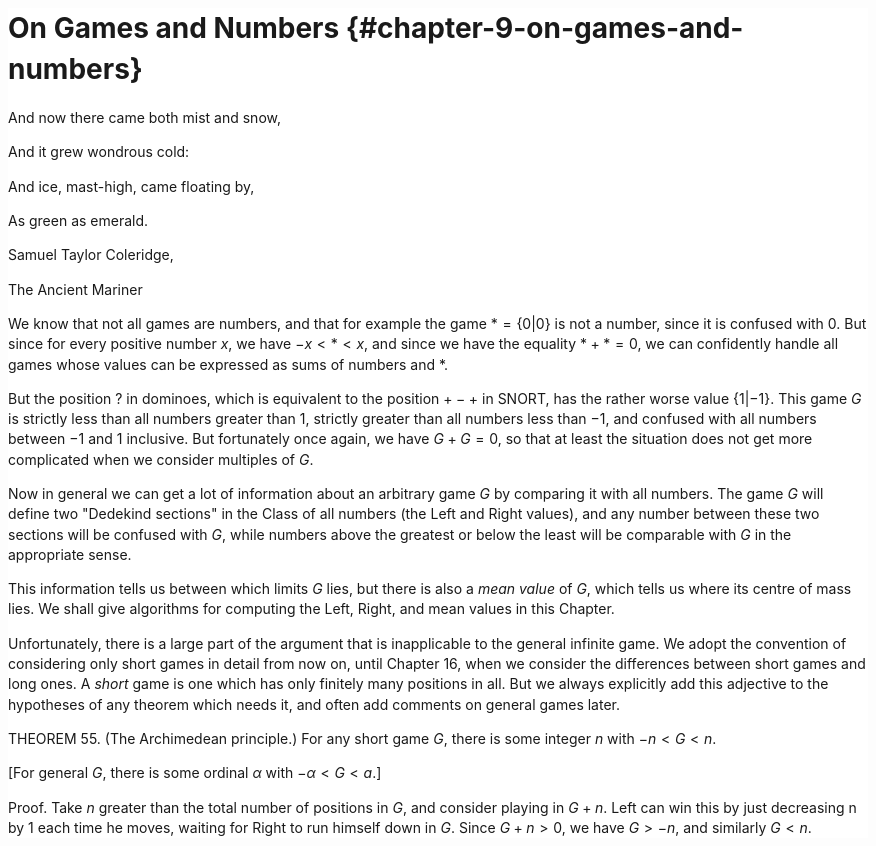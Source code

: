 # On Games and Numbers {#chapter-9-on-games-and-numbers}

And now there came both mist and snow,

And it grew wondrous cold:

And ice, mast-high, came floating by,

As green as emerald.

Samuel Taylor Coleridge,

The Ancient Mariner

We know that not all games are numbers, and that for example the game
$* = \{0|0\}$ is not a number, since it is confused with 0. But since
for every positive number $x$, we have $-x < * < x$, and since we have
the equality $* + * = 0$, we can confidently handle all games whose
values can be expressed as sums of numbers and $*$.

But the position $?$ in dominoes, which is equivalent to the position
$+-+$ in SNORT, has the rather worse value $\{1|-1\}$. This game $G$ is
strictly less than all numbers greater than $1$, strictly greater than
all numbers less than $-1$, and confused with all numbers between $-1$
and $1$ inclusive. But fortunately once again, we have $G + G = 0$, so
that at least the situation does not get more complicated when we
consider multiples of $G$.

Now in general we can get a lot of information about an arbitrary game
$G$ by comparing it with all numbers. The game $G$ will define two
"Dedekind sections" in the Class of all numbers (the Left and Right
values), and any number between these two sections will be confused with
$G$, while numbers above the greatest or below the least will be
comparable with $G$ in the appropriate sense.

This information tells us between which limits $G$ lies, but there is
also a *mean value* of $G$, which tells us where its centre of mass
lies. We shall give algorithms for computing the Left, Right, and mean
values in this Chapter.

Unfortunately, there is a large part of the argument that is
inapplicable to the general infinite game. We adopt the convention of
considering only short games in detail from now on, until Chapter 16,
when we consider the differences between short games and long ones. A
*short* game is one which has only finitely many positions in all. But
we always explicitly add this adjective to the hypotheses of any theorem
which needs it, and often add comments on general games later.

THEOREM 55. (The Archimedean principle.) For any short game $G$, there
is some integer $n$ with $-n <G <n$.

\[For general $G$, there is some ordinal $\alpha$ with
$-\alpha < G <a$.\]

Proof. Take $n$ greater than the total number of positions in $G$, and
consider playing in $G + n$. Left can win this by just decreasing n by 1
each time he moves, waiting for Right to run himself down in $G$. Since
$G + n > 0$, we have $G > -n$, and similarly $G <n$.
